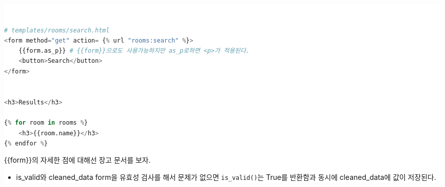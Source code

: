 ```python


# templates/rooms/search.html
<form method="get" action= {% url "rooms:search" %}>
    {{form.as_p}} # {{form}}으로도 사용가능하지만 as_p로하면 <p>가 적용된다.
    <button>Search</button>
</form>


<h3>Results</h3>

{% for room in rooms %}
    <h3>{{room.name}}</h3>
{% endfor %}

```

{{form}}의 자세한 점에 대해선 장고 문서를 보자.

- is_valid와 cleaned_data
  form을 유효성 검사를 해서 문제가 없으면 `is_valid()`는 True를 반환함과 동시에 cleaned_data에 값이 저장된다.
